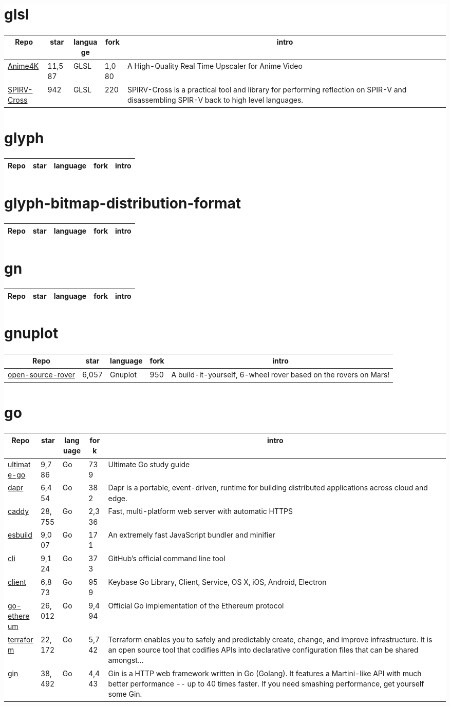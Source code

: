 
# glsl

Repo|star|language|fork|intro
-|-|-|-|-
[Anime4K](https://github.com/bloc97/Anime4K)|11,587|GLSL|1,080|A High-Quality Real Time Upscaler for Anime Video
[SPIRV-Cross](https://github.com/KhronosGroup/SPIRV-Cross)|942|GLSL|220|SPIRV-Cross is a practical tool and library for performing reflection on SPIR-V and disassembling SPIR-V back to high level languages.


# glyph

Repo|star|language|fork|intro
-|-|-|-|-



# glyph-bitmap-distribution-format

Repo|star|language|fork|intro
-|-|-|-|-



# gn

Repo|star|language|fork|intro
-|-|-|-|-



# gnuplot

Repo|star|language|fork|intro
-|-|-|-|-
[open-source-rover](https://github.com/nasa-jpl/open-source-rover)|6,057|Gnuplot|950|A build-it-yourself, 6-wheel rover based on the rovers on Mars!


# go

Repo|star|language|fork|intro
-|-|-|-|-
[ultimate-go](https://github.com/hoanhan101/ultimate-go)|9,786|Go|739|Ultimate Go study guide
[dapr](https://github.com/dapr/dapr)|6,454|Go|382|Dapr is a portable, event-driven, runtime for building distributed applications across cloud and edge.
[caddy](https://github.com/caddyserver/caddy)|28,755|Go|2,336|Fast, multi-platform web server with automatic HTTPS
[esbuild](https://github.com/evanw/esbuild)|9,007|Go|171|An extremely fast JavaScript bundler and minifier
[cli](https://github.com/cli/cli)|9,124|Go|373|GitHub’s official command line tool
[client](https://github.com/keybase/client)|6,873|Go|959|Keybase Go Library, Client, Service, OS X, iOS, Android, Electron
[go-ethereum](https://github.com/ethereum/go-ethereum)|26,012|Go|9,494|Official Go implementation of the Ethereum protocol
[terraform](https://github.com/hashicorp/terraform)|22,172|Go|5,742|Terraform enables you to safely and predictably create, change, and improve infrastructure. It is an open source tool that codifies APIs into declarative configuration files that can be shared amongst...
[gin](https://github.com/gin-gonic/gin)|38,492|Go|4,443|Gin is a HTTP web framework written in Go (Golang). It features a Martini-like API with much better performance -- up to 40 times faster. If you need smashing performance, get yourself some Gin.